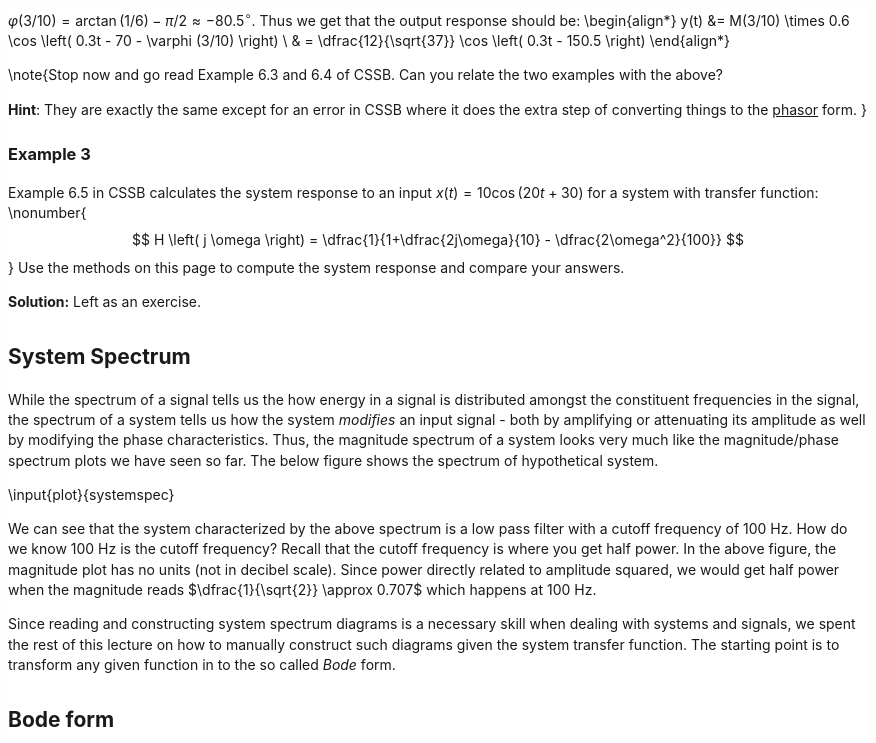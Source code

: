 $\varphi(3/10) = \arctan(1/6) - \pi/2 \approx -80.5 ^\circ$. Thus we get that the output response
should be:
\begin{align*}
y(t) &= M(3/10) \times 0.6 \cos \left( 0.3t - 70 - \varphi (3/10) \right) \\
 & = \dfrac{12}{\sqrt{37}} \cos \left( 0.3t - 150.5 \right) 
\end{align*}

\note{Stop now and go read Example 6.3 and 6.4 of CSSB. Can you
relate the two examples with the above? 

**Hint**: They are exactly the same except for an error in CSSB where it does
the extra step of converting things to the [phasor](https://en.wikipedia.org/wiki/Phasor) form. 
}

### Example 3
Example 6.5 in CSSB calculates the system response to an input $x(t)= 10
\cos(20t +30)$ for a system with transfer function: 
\nonumber{$$
H \left( j \omega \right) = \dfrac{1}{1+\dfrac{2j\omega}{10} -
\dfrac{2\omega^2}{100}}
$$}
Use the methods on this page to compute the system response and compare
your answers. 

**Solution:** Left as an exercise. 

## System Spectrum 

While the spectrum of a signal tells us the how energy in a signal is
distributed amongst the constituent frequencies in the signal, the spectrum of
a system tells us how the system _modifies_ an input signal - both by
amplifying or attenuating its amplitude as well by modifying the phase
characteristics. Thus, the magnitude spectrum of a system looks very much like
the magnitude/phase spectrum plots we have seen so far. The below figure shows
the spectrum of hypothetical system. 

\input{plot}{systemspec}

We can see that the system characterized by the above spectrum is a low pass
filter with a cutoff frequency of 100 Hz. How do we know 100 Hz is the cutoff
frequency? Recall that the cutoff frequency is where you get half power. In the
above figure, the magnitude plot has no units (not in decibel scale). Since
power directly related to amplitude squared, we would get half power when the
magnitude reads $\dfrac{1}{\sqrt{2}} \approx 0.707$ which happens at 100 Hz. 

Since reading and constructing system spectrum diagrams is a necessary skill
when dealing with systems and signals, we spent the rest of this lecture on how
to manually construct such diagrams given the system transfer function. The
starting point is to transform any given function in to the so called _Bode_
form. 

## Bode form 
